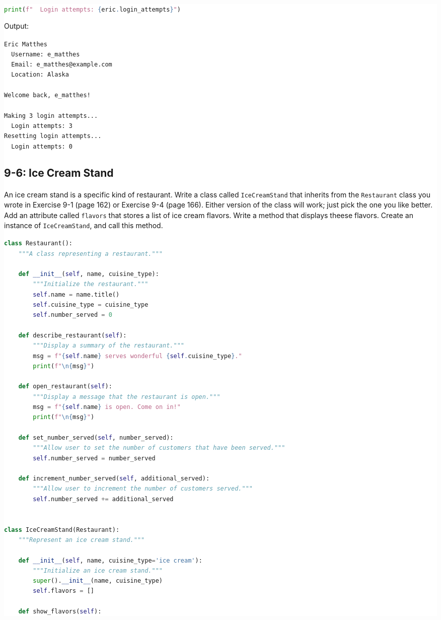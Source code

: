 ```python title="login_attempts.py"
print(f"  Login attempts: {eric.login_attempts}")
```

Output:

```
Eric Matthes
  Username: e_matthes
  Email: e_matthes@example.com
  Location: Alaska

Welcome back, e_matthes!

Making 3 login attempts...
  Login attempts: 3
Resetting login attempts...
  Login attempts: 0
```

## 9-6: Ice Cream Stand

An ice cream stand is a specific kind of restaurant. Write a class called `IceCreamStand` that inherits from the `Restaurant` class you wrote in Exercise 9-1 (page 162) or Exercise 9-4 (page 166). Either version of the class will work; just pick the one you like better. Add an attribute called `flavors` that stores a list of ice cream flavors. Write a method that displays theese flavors. Create an instance of `IceCreamStand`, and call this method.

```python title="ice_cream_stand.py"
class Restaurant():
    """A class representing a restaurant."""

    def __init__(self, name, cuisine_type):
        """Initialize the restaurant."""
        self.name = name.title()
        self.cuisine_type = cuisine_type
        self.number_served = 0

    def describe_restaurant(self):
        """Display a summary of the restaurant."""
        msg = f"{self.name} serves wonderful {self.cuisine_type}."
        print(f"\n{msg}")

    def open_restaurant(self):
        """Display a message that the restaurant is open."""
        msg = f"{self.name} is open. Come on in!"
        print(f"\n{msg}")

    def set_number_served(self, number_served):
        """Allow user to set the number of customers that have been served."""
        self.number_served = number_served

    def increment_number_served(self, additional_served):
        """Allow user to increment the number of customers served."""
        self.number_served += additional_served


class IceCreamStand(Restaurant):
    """Represent an ice cream stand."""

    def __init__(self, name, cuisine_type='ice cream'):
        """Initialize an ice cream stand."""
        super().__init__(name, cuisine_type)
        self.flavors = []

    def show_flavors(self):
```